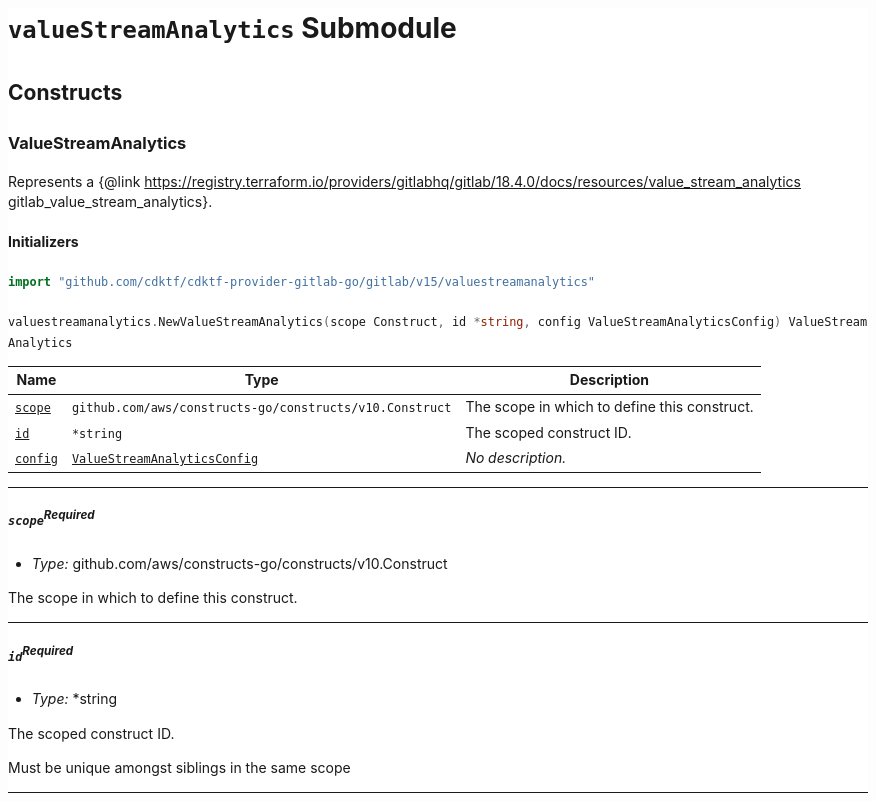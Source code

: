 # `valueStreamAnalytics` Submodule <a name="`valueStreamAnalytics` Submodule" id="@cdktf/provider-gitlab.valueStreamAnalytics"></a>

## Constructs <a name="Constructs" id="Constructs"></a>

### ValueStreamAnalytics <a name="ValueStreamAnalytics" id="@cdktf/provider-gitlab.valueStreamAnalytics.ValueStreamAnalytics"></a>

Represents a {@link https://registry.terraform.io/providers/gitlabhq/gitlab/18.4.0/docs/resources/value_stream_analytics gitlab_value_stream_analytics}.

#### Initializers <a name="Initializers" id="@cdktf/provider-gitlab.valueStreamAnalytics.ValueStreamAnalytics.Initializer"></a>

```go
import "github.com/cdktf/cdktf-provider-gitlab-go/gitlab/v15/valuestreamanalytics"

valuestreamanalytics.NewValueStreamAnalytics(scope Construct, id *string, config ValueStreamAnalyticsConfig) ValueStreamAnalytics
```

| **Name** | **Type** | **Description** |
| --- | --- | --- |
| <code><a href="#@cdktf/provider-gitlab.valueStreamAnalytics.ValueStreamAnalytics.Initializer.parameter.scope">scope</a></code> | <code>github.com/aws/constructs-go/constructs/v10.Construct</code> | The scope in which to define this construct. |
| <code><a href="#@cdktf/provider-gitlab.valueStreamAnalytics.ValueStreamAnalytics.Initializer.parameter.id">id</a></code> | <code>*string</code> | The scoped construct ID. |
| <code><a href="#@cdktf/provider-gitlab.valueStreamAnalytics.ValueStreamAnalytics.Initializer.parameter.config">config</a></code> | <code><a href="#@cdktf/provider-gitlab.valueStreamAnalytics.ValueStreamAnalyticsConfig">ValueStreamAnalyticsConfig</a></code> | *No description.* |

---

##### `scope`<sup>Required</sup> <a name="scope" id="@cdktf/provider-gitlab.valueStreamAnalytics.ValueStreamAnalytics.Initializer.parameter.scope"></a>

- *Type:* github.com/aws/constructs-go/constructs/v10.Construct

The scope in which to define this construct.

---

##### `id`<sup>Required</sup> <a name="id" id="@cdktf/provider-gitlab.valueStreamAnalytics.ValueStreamAnalytics.Initializer.parameter.id"></a>

- *Type:* *string

The scoped construct ID.

Must be unique amongst siblings in the same scope

---